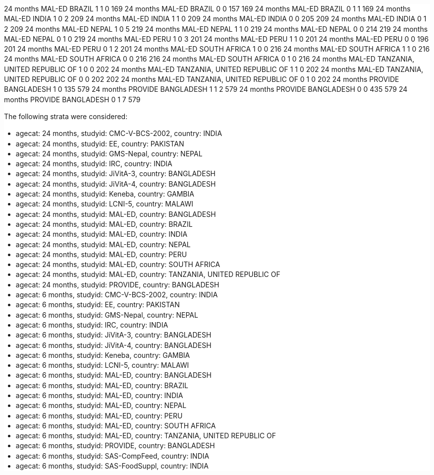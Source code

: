 24 months   MAL-ED           BRAZIL                         1                  1        0     169
24 months   MAL-ED           BRAZIL                         0                  0      157     169
24 months   MAL-ED           BRAZIL                         0                  1        1     169
24 months   MAL-ED           INDIA                          1                  0        2     209
24 months   MAL-ED           INDIA                          1                  1        0     209
24 months   MAL-ED           INDIA                          0                  0      205     209
24 months   MAL-ED           INDIA                          0                  1        2     209
24 months   MAL-ED           NEPAL                          1                  0        5     219
24 months   MAL-ED           NEPAL                          1                  1        0     219
24 months   MAL-ED           NEPAL                          0                  0      214     219
24 months   MAL-ED           NEPAL                          0                  1        0     219
24 months   MAL-ED           PERU                           1                  0        3     201
24 months   MAL-ED           PERU                           1                  1        0     201
24 months   MAL-ED           PERU                           0                  0      196     201
24 months   MAL-ED           PERU                           0                  1        2     201
24 months   MAL-ED           SOUTH AFRICA                   1                  0        0     216
24 months   MAL-ED           SOUTH AFRICA                   1                  1        0     216
24 months   MAL-ED           SOUTH AFRICA                   0                  0      216     216
24 months   MAL-ED           SOUTH AFRICA                   0                  1        0     216
24 months   MAL-ED           TANZANIA, UNITED REPUBLIC OF   1                  0        0     202
24 months   MAL-ED           TANZANIA, UNITED REPUBLIC OF   1                  1        0     202
24 months   MAL-ED           TANZANIA, UNITED REPUBLIC OF   0                  0      202     202
24 months   MAL-ED           TANZANIA, UNITED REPUBLIC OF   0                  1        0     202
24 months   PROVIDE          BANGLADESH                     1                  0      135     579
24 months   PROVIDE          BANGLADESH                     1                  1        2     579
24 months   PROVIDE          BANGLADESH                     0                  0      435     579
24 months   PROVIDE          BANGLADESH                     0                  1        7     579


The following strata were considered:

* agecat: 24 months, studyid: CMC-V-BCS-2002, country: INDIA
* agecat: 24 months, studyid: EE, country: PAKISTAN
* agecat: 24 months, studyid: GMS-Nepal, country: NEPAL
* agecat: 24 months, studyid: IRC, country: INDIA
* agecat: 24 months, studyid: JiVitA-3, country: BANGLADESH
* agecat: 24 months, studyid: JiVitA-4, country: BANGLADESH
* agecat: 24 months, studyid: Keneba, country: GAMBIA
* agecat: 24 months, studyid: LCNI-5, country: MALAWI
* agecat: 24 months, studyid: MAL-ED, country: BANGLADESH
* agecat: 24 months, studyid: MAL-ED, country: BRAZIL
* agecat: 24 months, studyid: MAL-ED, country: INDIA
* agecat: 24 months, studyid: MAL-ED, country: NEPAL
* agecat: 24 months, studyid: MAL-ED, country: PERU
* agecat: 24 months, studyid: MAL-ED, country: SOUTH AFRICA
* agecat: 24 months, studyid: MAL-ED, country: TANZANIA, UNITED REPUBLIC OF
* agecat: 24 months, studyid: PROVIDE, country: BANGLADESH
* agecat: 6 months, studyid: CMC-V-BCS-2002, country: INDIA
* agecat: 6 months, studyid: EE, country: PAKISTAN
* agecat: 6 months, studyid: GMS-Nepal, country: NEPAL
* agecat: 6 months, studyid: IRC, country: INDIA
* agecat: 6 months, studyid: JiVitA-3, country: BANGLADESH
* agecat: 6 months, studyid: JiVitA-4, country: BANGLADESH
* agecat: 6 months, studyid: Keneba, country: GAMBIA
* agecat: 6 months, studyid: LCNI-5, country: MALAWI
* agecat: 6 months, studyid: MAL-ED, country: BANGLADESH
* agecat: 6 months, studyid: MAL-ED, country: BRAZIL
* agecat: 6 months, studyid: MAL-ED, country: INDIA
* agecat: 6 months, studyid: MAL-ED, country: NEPAL
* agecat: 6 months, studyid: MAL-ED, country: PERU
* agecat: 6 months, studyid: MAL-ED, country: SOUTH AFRICA
* agecat: 6 months, studyid: MAL-ED, country: TANZANIA, UNITED REPUBLIC OF
* agecat: 6 months, studyid: PROVIDE, country: BANGLADESH
* agecat: 6 months, studyid: SAS-CompFeed, country: INDIA
* agecat: 6 months, studyid: SAS-FoodSuppl, country: INDIA
